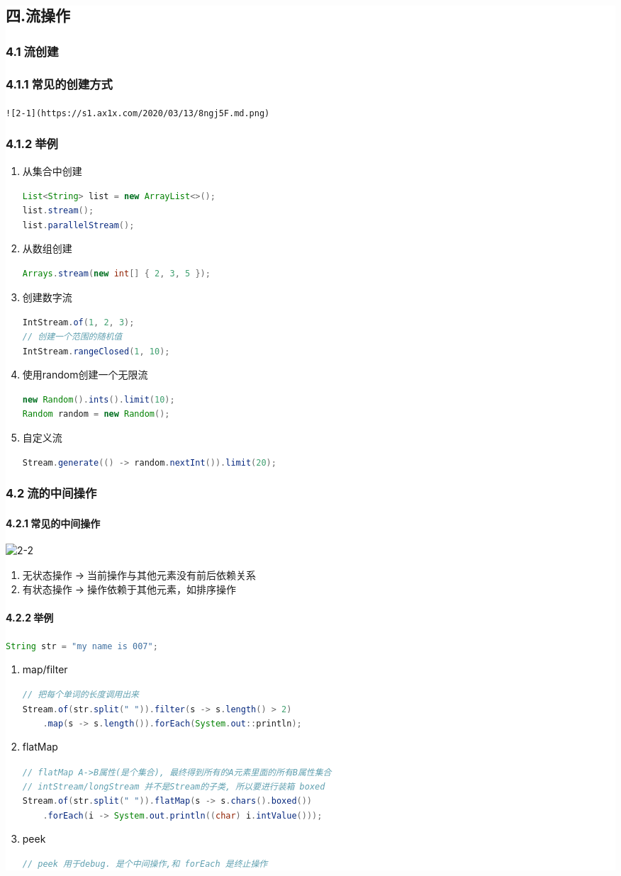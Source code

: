 
## 四.流操作

### 4.1 流创建
### 4.1.1 常见的创建方式
	![2-1](https://s1.ax1x.com/2020/03/13/8ngj5F.md.png)
### 4.1.2 举例
1. 从集合中创建
	```java
	List<String> list = new ArrayList<>();
	list.stream();
	list.parallelStream();
	```
2. 从数组创建
	```java
	Arrays.stream(new int[] { 2, 3, 5 });
	```
3. 创建数字流
	```java
	IntStream.of(1, 2, 3);
	// 创建一个范围的随机值
	IntStream.rangeClosed(1, 10);
	```
4. 使用random创建一个无限流
	```java
	new Random().ints().limit(10);
	Random random = new Random();
	```
5. 自定义流
	```java
	Stream.generate(() -> random.nextInt()).limit(20);
	```

### 4.2 流的中间操作
#### 4.2.1 常见的中间操作
![2-2](https://s1.ax1x.com/2020/03/13/8nIRhV.md.png)

1. 无状态操作 -> 当前操作与其他元素没有前后依赖关系
2. 有状态操作 -> 操作依赖于其他元素，如排序操作

#### 4.2.2 举例
```java
String str = "my name is 007";
```
1. map/filter 
	```java
	// 把每个单词的长度调用出来
	Stream.of(str.split(" ")).filter(s -> s.length() > 2)
		.map(s -> s.length()).forEach(System.out::println);
	```
2. flatMap
	```java
	// flatMap A->B属性(是个集合), 最终得到所有的A元素里面的所有B属性集合
	// intStream/longStream 并不是Stream的子类, 所以要进行装箱 boxed
	Stream.of(str.split(" ")).flatMap(s -> s.chars().boxed())
		.forEach(i -> System.out.println((char) i.intValue()));
	```
3. peek
	```java
	// peek 用于debug. 是个中间操作,和 forEach 是终止操作
